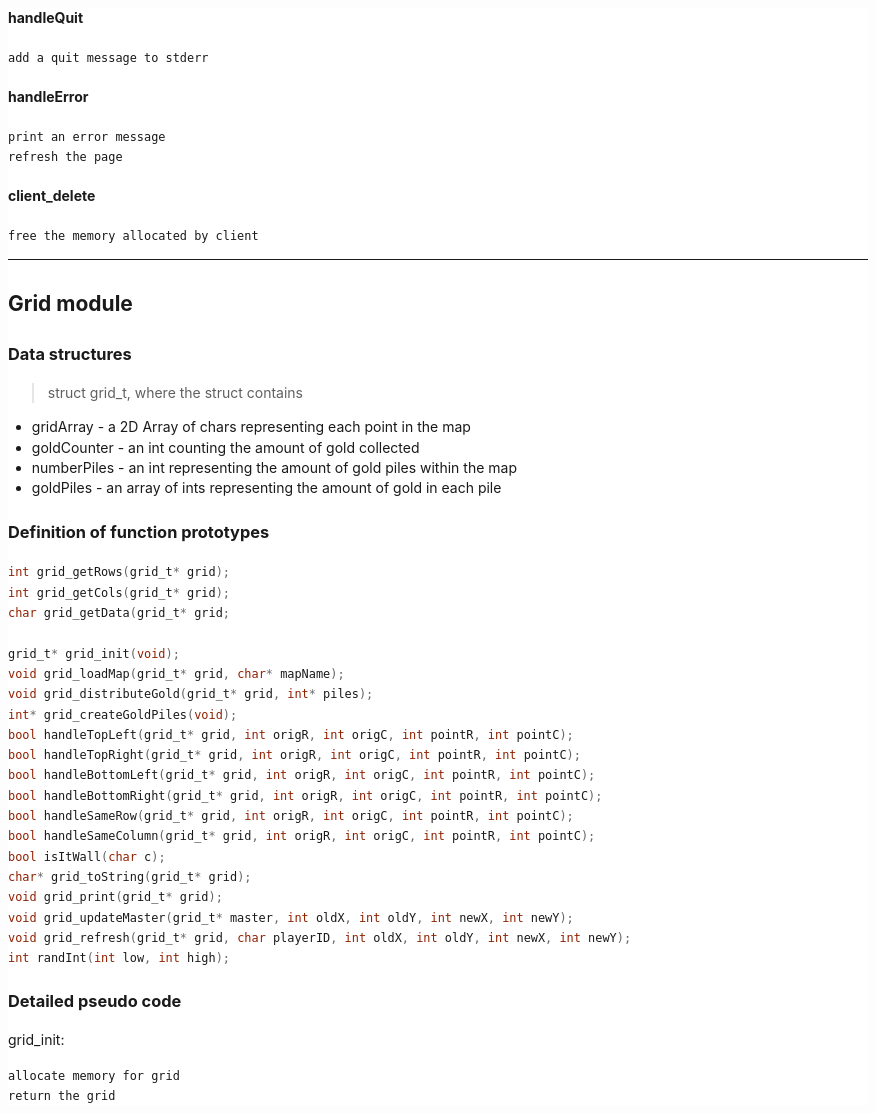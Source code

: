 #### handleQuit
```
add a quit message to stderr
```

#### handleError
```
print an error message
refresh the page
```

#### client_delete
```
free the memory allocated by client
```
---

## Grid module


### Data structures

> struct grid_t, where the struct contains
* gridArray - a 2D Array of chars representing each point in the map
* goldCounter - an int counting the amount of gold collected
* numberPiles - an int representing the amount of gold piles within the map
* goldPiles - an array of ints representing the amount of gold in each pile

### Definition of function prototypes

```c
int grid_getRows(grid_t* grid);
int grid_getCols(grid_t* grid);
char grid_getData(grid_t* grid;

grid_t* grid_init(void);
void grid_loadMap(grid_t* grid, char* mapName);
void grid_distributeGold(grid_t* grid, int* piles);
int* grid_createGoldPiles(void);
bool handleTopLeft(grid_t* grid, int origR, int origC, int pointR, int pointC);
bool handleTopRight(grid_t* grid, int origR, int origC, int pointR, int pointC);
bool handleBottomLeft(grid_t* grid, int origR, int origC, int pointR, int pointC);
bool handleBottomRight(grid_t* grid, int origR, int origC, int pointR, int pointC);
bool handleSameRow(grid_t* grid, int origR, int origC, int pointR, int pointC);
bool handleSameColumn(grid_t* grid, int origR, int origC, int pointR, int pointC);
bool isItWall(char c);
char* grid_toString(grid_t* grid);
void grid_print(grid_t* grid);
void grid_updateMaster(grid_t* master, int oldX, int oldY, int newX, int newY);
void grid_refresh(grid_t* grid, char playerID, int oldX, int oldY, int newX, int newY);
int randInt(int low, int high);
```
### Detailed pseudo code
grid_init:
```
allocate memory for grid
return the grid
```
